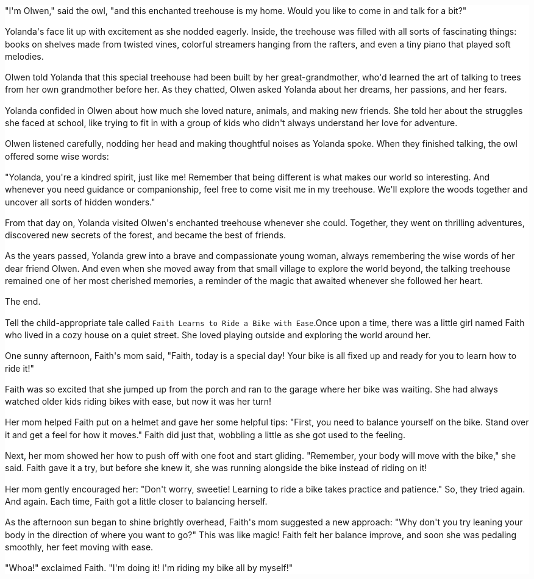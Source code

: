 "I'm Olwen," said the owl, "and this enchanted treehouse is my home. Would you like to come in and talk for a bit?"

Yolanda's face lit up with excitement as she nodded eagerly. Inside, the treehouse was filled with all sorts of fascinating things: books on shelves made from twisted vines, colorful streamers hanging from the rafters, and even a tiny piano that played soft melodies.

Olwen told Yolanda that this special treehouse had been built by her great-grandmother, who'd learned the art of talking to trees from her own grandmother before her. As they chatted, Olwen asked Yolanda about her dreams, her passions, and her fears.

Yolanda confided in Olwen about how much she loved nature, animals, and making new friends. She told her about the struggles she faced at school, like trying to fit in with a group of kids who didn't always understand her love for adventure.

Olwen listened carefully, nodding her head and making thoughtful noises as Yolanda spoke. When they finished talking, the owl offered some wise words:

"Yolanda, you're a kindred spirit, just like me! Remember that being different is what makes our world so interesting. And whenever you need guidance or companionship, feel free to come visit me in my treehouse. We'll explore the woods together and uncover all sorts of hidden wonders."

From that day on, Yolanda visited Olwen's enchanted treehouse whenever she could. Together, they went on thrilling adventures, discovered new secrets of the forest, and became the best of friends.

As the years passed, Yolanda grew into a brave and compassionate young woman, always remembering the wise words of her dear friend Olwen. And even when she moved away from that small village to explore the world beyond, the talking treehouse remained one of her most cherished memories, a reminder of the magic that awaited whenever she followed her heart.

The end.<end>

Tell the child-appropriate tale called `Faith Learns to Ride a Bike with Ease`.<start>Once upon a time, there was a little girl named Faith who lived in a cozy house on a quiet street. She loved playing outside and exploring the world around her.

One sunny afternoon, Faith's mom said, "Faith, today is a special day! Your bike is all fixed up and ready for you to learn how to ride it!"

Faith was so excited that she jumped up from the porch and ran to the garage where her bike was waiting. She had always watched older kids riding bikes with ease, but now it was her turn!

Her mom helped Faith put on a helmet and gave her some helpful tips: "First, you need to balance yourself on the bike. Stand over it and get a feel for how it moves." Faith did just that, wobbling a little as she got used to the feeling.

Next, her mom showed her how to push off with one foot and start gliding. "Remember, your body will move with the bike," she said. Faith gave it a try, but before she knew it, she was running alongside the bike instead of riding on it!

Her mom gently encouraged her: "Don't worry, sweetie! Learning to ride a bike takes practice and patience." So, they tried again. And again. Each time, Faith got a little closer to balancing herself.

As the afternoon sun began to shine brightly overhead, Faith's mom suggested a new approach: "Why don't you try leaning your body in the direction of where you want to go?" This was like magic! Faith felt her balance improve, and soon she was pedaling smoothly, her feet moving with ease.

"Whoa!" exclaimed Faith. "I'm doing it! I'm riding my bike all by myself!"
